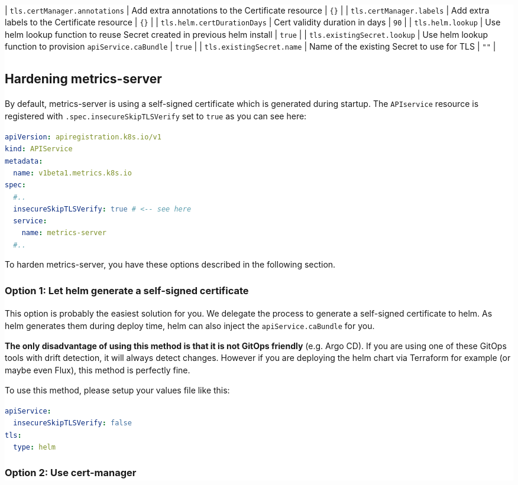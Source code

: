 | `tls.certManager.annotations`            | Add extra annotations to the Certificate resource                                                                                                                                                                                                            | `{}`                                            |
| `tls.certManager.labels`                 | Add extra labels to the Certificate resource                                                                                                                                                                                                                 | `{}`                                            |
| `tls.helm.certDurationDays`              | Cert validity duration in days                                                                                                                                                                                                                               | `90`                                            |
| `tls.helm.lookup`                        | Use helm lookup function to reuse Secret created in previous helm install                                                                                                                                                                                    | `true`                                          |
| `tls.existingSecret.lookup`              | Use helm lookup function to provision `apiService.caBundle`                                                                                                                                                                                                  | `true`                                          |
| `tls.existingSecret.name`                | Name of the existing Secret to use for TLS                                                                                                                                                                                                                   | `""`                                            |

## Hardening metrics-server

By default, metrics-server is using a self-signed certificate which is generated during startup. The `APIservice` resource is registered with `.spec.insecureSkipTLSVerify` set to `true` as you can see here:

```yaml
apiVersion: apiregistration.k8s.io/v1
kind: APIService
metadata:
  name: v1beta1.metrics.k8s.io
spec:
  #..
  insecureSkipTLSVerify: true # <-- see here
  service:
    name: metrics-server
  #..
```

To harden metrics-server, you have these options described in the following section.

### Option 1: Let helm generate a self-signed certificate

This option is probably the easiest solution for you. We delegate the process to generate a self-signed certificate to helm.
As helm generates them during deploy time, helm can also inject the `apiService.caBundle` for you.

**The only disadvantage of using this method is that it is not GitOps friendly** (e.g. Argo CD). If you are using one of these
GitOps tools with drift detection, it will always detect changes. However if you are deploying the helm chart via Terraform
for example (or maybe even Flux), this method is perfectly fine.

To use this method, please setup your values file like this:

```yaml
apiService:
  insecureSkipTLSVerify: false
tls:
  type: helm
```

### Option 2: Use cert-manager
